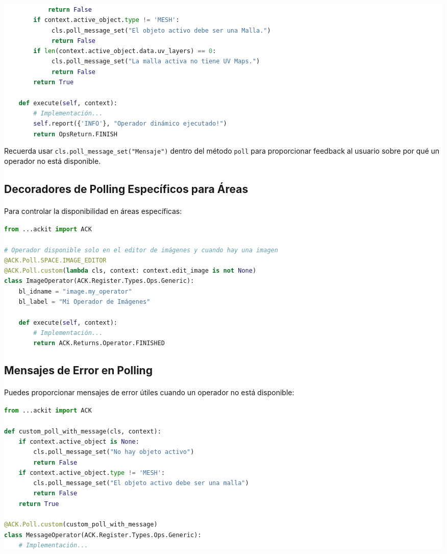 ```python
            return False
        if context.active_object.type != 'MESH':
             cls.poll_message_set("El objeto activo debe ser una Malla.")
             return False
        if len(context.active_object.data.uv_layers) == 0:
             cls.poll_message_set("La malla activa no tiene UV Maps.")
             return False
        return True
    
    def execute(self, context):
        # Implementación...
        self.report({'INFO'}, "Operador dinámico ejecutado!")
        return OpsReturn.FINISH
```

Recuerda usar `cls.poll_message_set("Mensaje")` dentro del método `poll` para proporcionar feedback al usuario sobre por qué un operador no está disponible.

## Decoradores de Polling Específicos para Áreas

Para controlar la disponibilidad en áreas específicas:

```python
from ...ackit import ACK

# Operador disponible solo en el editor de imágenes y cuando hay una imagen
@ACK.Poll.SPACE.IMAGE_EDITOR
@ACK.Poll.custom(lambda cls, context: context.edit_image is not None)
class ImageOperator(ACK.Register.Types.Ops.Generic):
    bl_idname = "image.my_operator"
    bl_label = "Mi Operador de Imágenes"
    
    def execute(self, context):
        # Implementación...
        return ACK.Returns.Operator.FINISHED
```

## Mensajes de Error en Polling

Puedes proporcionar mensajes de error útiles cuando un operador no está disponible:

```python
from ...ackit import ACK

def custom_poll_with_message(cls, context):
    if context.active_object is None:
        cls.poll_message_set("No hay objeto activo")
        return False
    if context.active_object.type != 'MESH':
        cls.poll_message_set("El objeto activo debe ser una malla")
        return False
    return True

@ACK.Poll.custom(custom_poll_with_message)
class MessageOperator(ACK.Register.Types.Ops.Generic):
    # Implementación...
```
